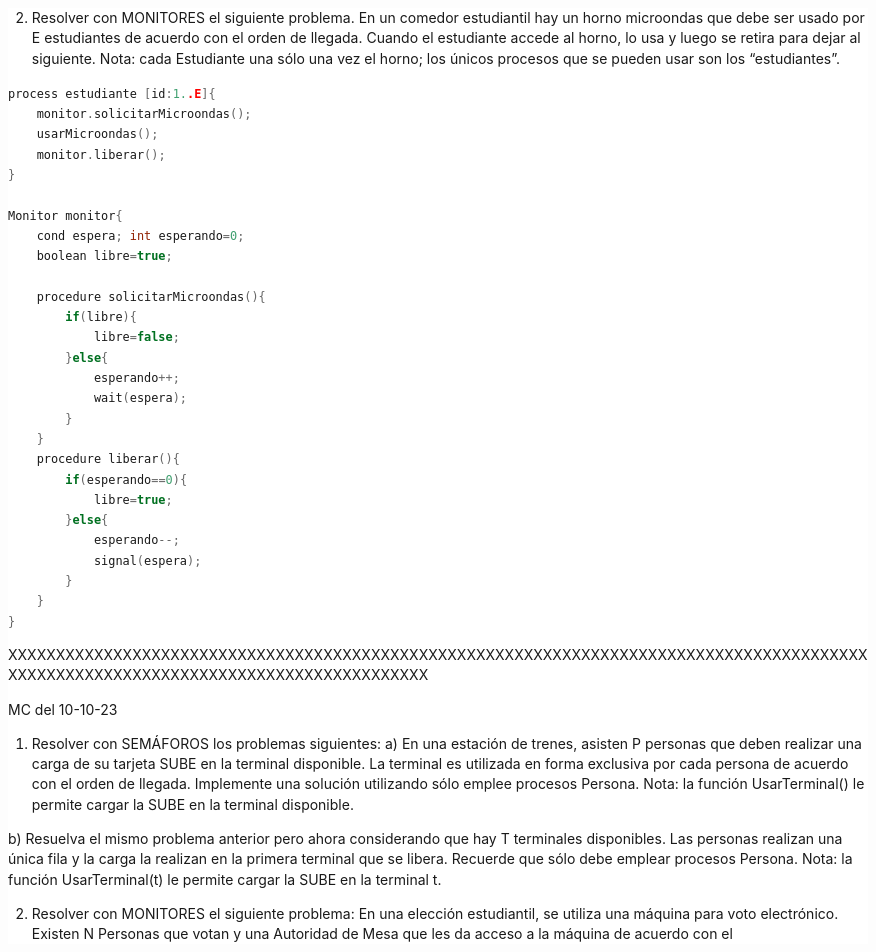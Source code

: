 ```c
```
2. Resolver con MONITORES el siguiente problema. En un comedor estudiantil hay un horno microondas que debe ser usado por E 
estudiantes  de  acuerdo  con  el  orden  de  llegada.  Cuando  el  estudiante  accede  al  horno,  lo  usa  y  luego  se  retira  para  dejar  al 
siguiente. Nota: cada Estudiante una sólo una vez el horno; los únicos procesos que se pueden usar son los “estudiantes”.
```C
process estudiante [id:1..E]{
    monitor.solicitarMicroondas();
    usarMicroondas();
    monitor.liberar();
}

Monitor monitor{
    cond espera; int esperando=0;
    boolean libre=true;

    procedure solicitarMicroondas(){
        if(libre){
            libre=false;
        }else{
            esperando++;
            wait(espera);
        }
    }
    procedure liberar(){
        if(esperando==0){
            libre=true;
        }else{
            esperando--;
            signal(espera);
        }
    }
}

```
XXXXXXXXXXXXXXXXXXXXXXXXXXXXXXXXXXXXXXXXXXXXXXXXXXXXXXXXXXXXXXXXXXXXXXXXXXXXXXXXXXXXXXXXXXXXXXXXXXXXXXXXXXXXXXXXXXXXXXXXXXXXXXXXXXXXXX

MC del 10-10-23
 1.  Resolver con SEMÁFOROS los problemas siguientes: 
a)  En  una  estación  de  trenes,  asisten  P  personas  que  deben  realizar  una  carga  de  su  tarjeta  SUBE  en  la  terminal 
disponible.  La  terminal  es  utilizada  en  forma  exclusiva  por  cada  persona  de  acuerdo  con  el  orden  de  llegada. 
Implemente una solución utilizando sólo emplee procesos Persona. Nota: la función UsarTerminal() le permite cargar 
la SUBE en la terminal disponible. 
```c

```
b)  Resuelva  el  mismo  problema  anterior  pero  ahora  considerando  que  hay  T  terminales  disponibles.  Las  personas 
realizan  una  única  fila  y  la  carga  la  realizan  en  la  primera  terminal  que  se  libera.  Recuerde  que  sólo  debe  emplear 
procesos Persona. Nota: la función UsarTerminal(t) le permite cargar la SUBE en la terminal t.
```c

```
2. Resolver  con  MONITORES  el  siguiente  problema:  En  una  elección  estudiantil,  se  utiliza  una  máquina  para  voto 
electrónico. Existen N Personas que votan y una Autoridad de Mesa que les da acceso a la máquina de acuerdo con el 